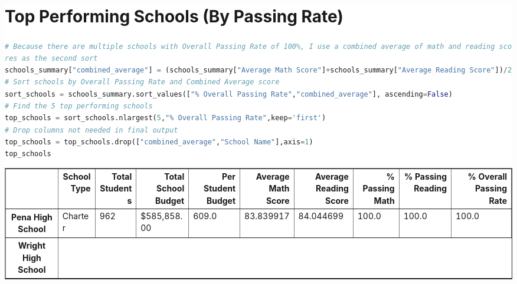 

# Top Performing Schools (By Passing Rate)


```python
# Because there are multiple schools with Overall Passing Rate of 100%, I use a combined average of math and reading scores as the second sort
schools_summary["combined_average"] = (schools_summary["Average Math Score"]+schools_summary["Average Reading Score"])/2
# Sort schools by Overall Passing Rate and Combined Average score
sort_schools = schools_summary.sort_values(["% Overall Passing Rate","combined_average"], ascending=False)
# Find the 5 top performing schools
top_schools = sort_schools.nlargest(5,"% Overall Passing Rate",keep='first')
# Drop columns not needed in final output
top_schools = top_schools.drop(["combined_average","School Name"],axis=1)
top_schools
```




<div>
<style>
    .dataframe thead tr:only-child th {
        text-align: right;
    }

    .dataframe thead th {
        text-align: left;
    }

    .dataframe tbody tr th {
        vertical-align: top;
    }
</style>
<table border="1" class="dataframe">
  <thead>
    <tr style="text-align: right;">
      <th></th>
      <th>School Type</th>
      <th>Total Students</th>
      <th>Total School Budget</th>
      <th>Per Student Budget</th>
      <th>Average Math Score</th>
      <th>Average Reading Score</th>
      <th>% Passing Math</th>
      <th>% Passing Reading</th>
      <th>% Overall Passing Rate</th>
    </tr>
  </thead>
  <tbody>
    <tr>
      <th>Pena High School</th>
      <td>Charter</td>
      <td>962</td>
      <td>$585,858.00</td>
      <td>609.0</td>
      <td>83.839917</td>
      <td>84.044699</td>
      <td>100.0</td>
      <td>100.0</td>
      <td>100.0</td>
    </tr>
    <tr>
      <th>Wright High School</th>